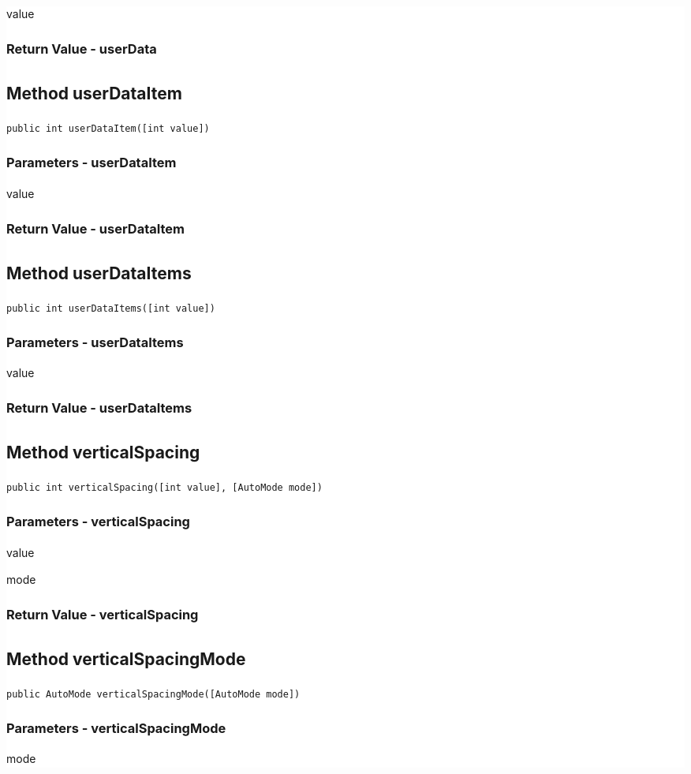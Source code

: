 value  

### Return Value - userData

## Method userDataItem

```xpp
public int userDataItem([int value])
```

### Parameters - userDataItem

value  

### Return Value - userDataItem

## Method userDataItems

```xpp
public int userDataItems([int value])
```

### Parameters - userDataItems

value  

### Return Value - userDataItems

## Method verticalSpacing

```xpp
public int verticalSpacing([int value], [AutoMode mode])
```

### Parameters - verticalSpacing

value  



mode  

### Return Value - verticalSpacing

## Method verticalSpacingMode

```xpp
public AutoMode verticalSpacingMode([AutoMode mode])
```

### Parameters - verticalSpacingMode

mode  
